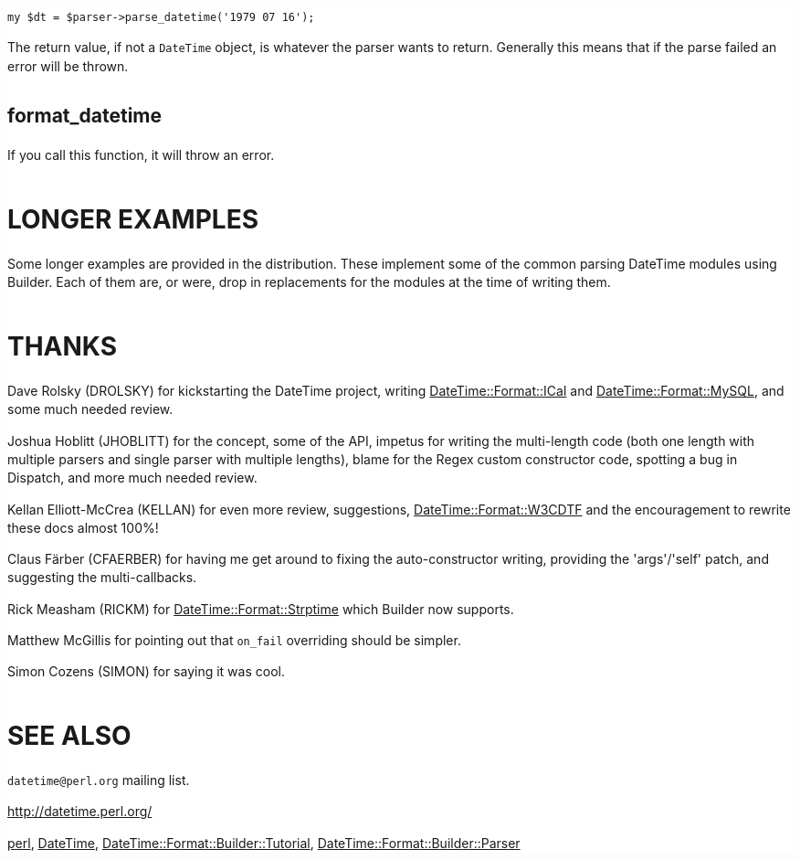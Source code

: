     my $dt = $parser->parse_datetime('1979 07 16');

The return value, if not a `DateTime` object, is whatever the parser wants to
return. Generally this means that if the parse failed an error will be thrown.

## format\_datetime

If you call this function, it will throw an error.

# LONGER EXAMPLES

Some longer examples are provided in the distribution. These implement some of
the common parsing DateTime modules using Builder. Each of them are, or were,
drop in replacements for the modules at the time of writing them.

# THANKS

Dave Rolsky (DROLSKY) for kickstarting the DateTime project, writing
[DateTime::Format::ICal](https://metacpan.org/pod/DateTime%3A%3AFormat%3A%3AICal) and [DateTime::Format::MySQL](https://metacpan.org/pod/DateTime%3A%3AFormat%3A%3AMySQL), and some much needed
review.

Joshua Hoblitt (JHOBLITT) for the concept, some of the API, impetus for
writing the multi-length code (both one length with multiple parsers and
single parser with multiple lengths), blame for the Regex custom constructor
code, spotting a bug in Dispatch, and more much needed review.

Kellan Elliott-McCrea (KELLAN) for even more review, suggestions,
[DateTime::Format::W3CDTF](https://metacpan.org/pod/DateTime%3A%3AFormat%3A%3AW3CDTF) and the encouragement to rewrite these docs almost
100%!

Claus Färber (CFAERBER) for having me get around to fixing the
auto-constructor writing, providing the 'args'/'self' patch, and suggesting
the multi-callbacks.

Rick Measham (RICKM) for [DateTime::Format::Strptime](https://metacpan.org/pod/DateTime%3A%3AFormat%3A%3AStrptime) which Builder now
supports.

Matthew McGillis for pointing out that `on_fail` overriding should be
simpler.

Simon Cozens (SIMON) for saying it was cool.

# SEE ALSO

`datetime@perl.org` mailing list.

http://datetime.perl.org/

[perl](https://metacpan.org/pod/perl), [DateTime](https://metacpan.org/pod/DateTime), [DateTime::Format::Builder::Tutorial](https://metacpan.org/pod/DateTime%3A%3AFormat%3A%3ABuilder%3A%3ATutorial),
[DateTime::Format::Builder::Parser](https://metacpan.org/pod/DateTime%3A%3AFormat%3A%3ABuilder%3A%3AParser)
